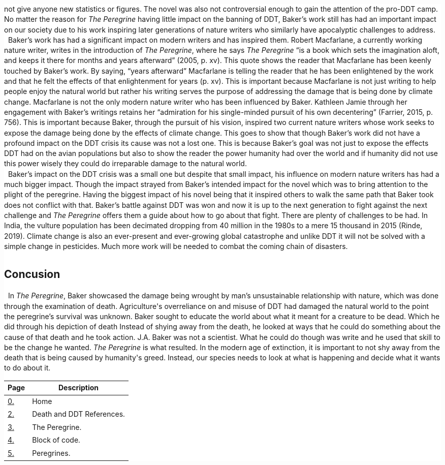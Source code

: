 not give anyone new statistics or figures. The novel was also not controversial enough to gain the
attention of the pro-DDT camp. No matter the reason for _The Peregrine_ having little impact on
the banning of DDT, Baker’s work still has had an important impact on our society due to his 
work inspiring later generations of nature writers who similarly have apocalyptic challenges to
address.  
  Baker’s work has had a significant impact on modern writers and has inspired them. Robert
Macfarlane, a currently working nature writer, writes in the introduction of _The Peregrine_, where
he says _The Peregrine_ “is a book which sets the imagination aloft, and keeps it there for months
and years afterward” (2005, p. xv). This quote shows the reader that Macfarlane has been keenly
touched by Baker’s work. By saying, “years afterward” Macfarlane is telling the reader that he
has been enlightened by the work and that he felt the effects of that enlightenment for years (p.
xv). This is important because Macfarlane is not just writing to help people enjoy the natural
world but rather his writing serves the purpose of addressing the damage that is being done by
climate change. Macfarlane is not the only modern nature writer who has been influenced by
Baker. Kathleen Jamie through her engagement with Baker’s writings retains her “admiration for
his single-minded pursuit of his own decentering” (Farrier, 2015, p. 756). This is important
because Baker, through the pursuit of his vision, inspired two current nature writers whose work
seeks to expose the damage being done by the effects of climate change. This goes to show that
though Baker’s work did not have a profound impact on the DDT crisis its cause was not a lost
one. This is because Baker’s goal was not just to expose the effects DDT had on the avian
populations but also to show the reader the power humanity had over the world and if humanity
did not use this power wisely they could do irreparable damage to the natural world.  
  Baker’s impact on the DDT crisis was a small one but despite that small impact, his
influence on modern nature writers has had a much bigger impact. Though the impact strayed
from Baker’s intended impact for the novel which was to bring attention to the plight of the
peregrine. Having the biggest impact of his novel being that it inspired others to walk the same
path that Baker took does not conflict with that. Baker’s battle against DDT was won and now it
is up to the next generation to fight against the next challenge and _The Peregrine_ offers them a
guide about how to go about that fight. There are plenty of challenges to be had. In India, the
vulture population has been decimated dropping from 40 million in the 1980s to a mere 15
thousand in 2015 (Rinde, 2019). Climate change is also an ever-present and ever-growing global
catastrophe and unlike DDT it will not be solved with a simple change in pesticides. Much more
work will be needed to combat the coming chain of disasters.  
## Concusion
  In _The Peregrine_, Baker showcased the damage being wrought by man’s unsustainable
relationship with nature, which was done through the examination of death. Agriculture's
overreliance on and misuse of DDT had damaged the natural world to the point the peregrine’s
survival was unknown. Baker sought to educate the world about what it meant for a creature to
be dead. Which he did through his depiction of death Instead of shying away from the death, he
looked at ways that he could do something about the cause of that death and he took action. J.A.
Baker was not a scientist. What he could do though was write and he used that skill to be the
change he wanted. _The Peregrine_ is what resulted. In the modern age of extinction, it is
important to not shy away from the death that is being caused by humanity's greed. Instead, our
species needs to look at what is happening and decide what it wants to do about it.  

| **Page**   | **Description** |
| ------ | ----------- |
| [0.](https://github.com/aaronmcgough/Midterm-Project#readme)     | Home |
| [2.](https://github.com/aaronmcgough/Midterm-Project/blob/main/Death%20and%20DDT%20References.md)     | Death and DDT References. |
| [3.](https://github.com/aaronmcgough/Midterm-Project/blob/main/The%20Peregrine.md)     | The Peregrine. |
| [4.](https://github.com/aaronmcgough/Midterm-Project/blob/main/Block%20of%20Code.md)     | Block of code. |
| [5.](https://github.com/aaronmcgough/Midterm-Project/blob/main/Peregrines.md)     | Peregrines. |


